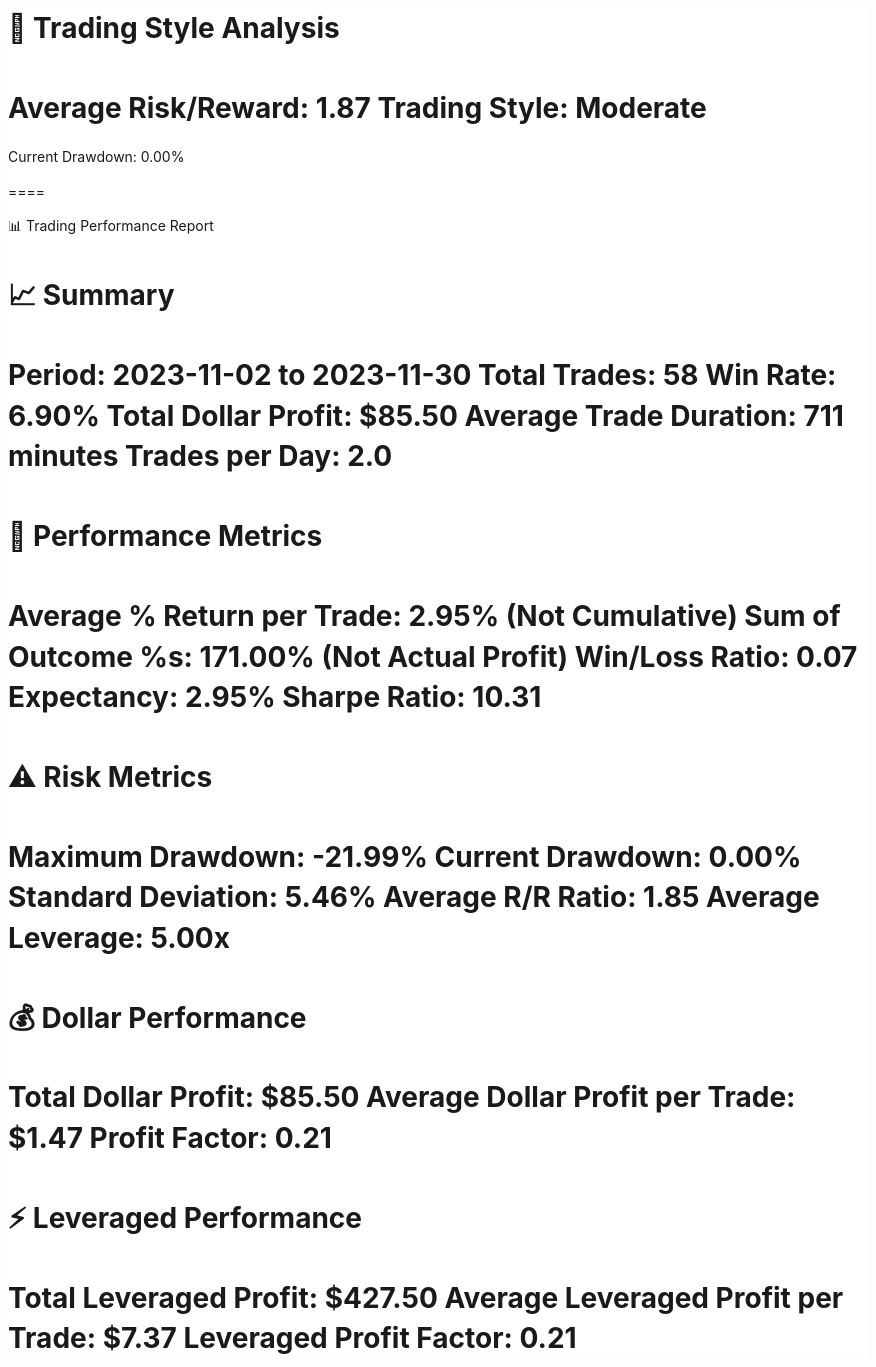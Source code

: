 🎨 Trading Style Analysis
==================================================
Average Risk/Reward: 1.87
Trading Style: Moderate
==================================================

Current Drawdown: 0.00%


====


📊 Trading Performance Report

📈 Summary
==================================================
Period: 2023-11-02 to 2023-11-30
Total Trades: 58
Win Rate: 6.90%
Total Dollar Profit: $85.50
Average Trade Duration: 711 minutes
Trades per Day: 2.0
==================================================

🎯 Performance Metrics
==================================================
Average % Return per Trade: 2.95% (Not Cumulative)
Sum of Outcome %s: 171.00% (Not Actual Profit)
Win/Loss Ratio: 0.07
Expectancy: 2.95%
Sharpe Ratio: 10.31
==================================================

⚠️ Risk Metrics
==================================================
Maximum Drawdown: -21.99%
Current Drawdown: 0.00%
Standard Deviation: 5.46%
Average R/R Ratio: 1.85
Average Leverage: 5.00x
==================================================

💰 Dollar Performance
==================================================
Total Dollar Profit: $85.50
Average Dollar Profit per Trade: $1.47
Profit Factor: 0.21
==================================================

⚡ Leveraged Performance
==================================================
Total Leveraged Profit: $427.50
Average Leveraged Profit per Trade: $7.37
Leveraged Profit Factor: 0.21
==================================================
